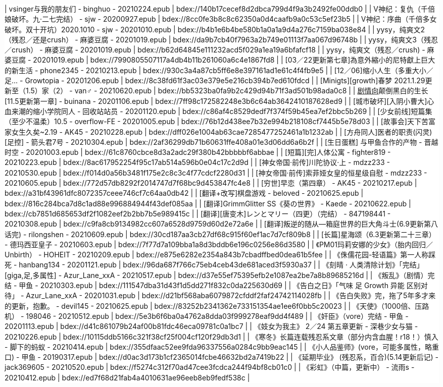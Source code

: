 | vsinger与我的朋友们 - binghuo - 20210224.epub | bdex://140b17cecef8d2dbca799d4f9a3b2492fe00ddb0 |
| V神纪：复仇（千倍娘破坏。九·二七完结） - sjw - 20200927.epub | bdex://8cc0fe3b8c8c62350a0d4caafb9a0c53c5ef23b5 |
| V神纪：序曲（千倍多女破坏。双十开坑）2020.1010 - sjw - 20201010.epub | bdex://b4b1e6b4be580b1a0a1a9d4a276c7159ba038e84 |
| yysy，纯爽文2（残忍／还是crush） - 麻婆豆腐 - 20201019.epub | bdex://da9b7cb40f7963a2b749e01113f7aa067d96748b |
| yysy，纯爽文3（残忍／crush） - 麻婆豆腐 - 20201019.epub | bdex://b62d64845e111232acd5f029a1ea19a6bfafcf18 |
| yysy，纯爽文（残忍／crush) - 麻婆豆腐 - 20201019.epub | bdex://7990805507117a4db4b11b261060a6c4e1867fd8 |
| [03／22更新第七章]為意外縮小的尼特獻上巨大的新生活 - phone2345 - 20210213.epub | bdex://930c3a4a87cb5ff6e8e397161ad1e61c4f4fb9e5 |
| [12／06]缩小人生（多重大小／足... - Growtopia - 20201206.epub | bdex://8c38fd61f3ac03e379e5e216cb394b7ed610fdcd |
| [Minigts][growth]春梦 2021.1.29更新至（1.5）家（2） - van♂ - 20210620.epub | bdex://bb5323ba0fa9b2c429d94b71f3ad501b98ada0c8 |
| [剧情向](growth)颠倒黑白的生长[11.5更新第一章] - buinana - 20201106.epub | bdex://7ff98c172582248e3b6c64ab3642410187628ed9 |
| [城市破坏][入阴小曹大]心血来潮的缩小学院同人 - 回收站站员 - 20201120.epub | bdex://c86af4c8529dedf7f374f59b45ea7ef2bbc5b269 |
| [少女前线]短篇集（至少不温柔）10.5 - overflow-FE - 20201005.epub | bdex://76b12d438ee7b32e994b218108cf7445b5e78d03 |
| [故事会]天下苦富家女生久矣~2.19 - AK45 - 20210228.epub | bdex://dff026e1004ab63cae7285477252461a1b1232ab |
| [方舟同人]医者的职责(闪灵)[足控] - 箭头君7号 - 20210304.epub | bdex://2af36299db71b60631ffe408a01e3d06dd6a6b2f |
| [生日蛋糕] 与甲鱼合作的产物 - 晋越时空 - 20201003.epub | bdex://61c8760cbce8d3a2adc29f380b42bbbbbf6abbae |
| [短篇][完]人体公寓 - fighter819 - 20210223.epub | bdex://8ac617952254f95c17ab514a596b0e04c17c2d9d |
| [神女帝国·前传]川陀协议·上 - mdzz233 - 20210530.epub | bdex://f014d0a56b3481f175e2c8c3c4f77cdcf2280d31 |
| [神女帝国·前传]索菲娅女皇的恒星级自慰 - mdzz233 - 20210605.epub | bdex://772d57db8292f2014747d7f68bc9d453847fc4e8 |
| [穷世]早恋（第四章） - AK45 - 20210217.epub | bdex://a31bf43961dfc8072357ceee746cf7c64aa0db42 |
| [翻译+改写]棋盘游戏 - beloved - 20210625.epub | bdex://816c284bca7d8c1ad88e996884944f43def085aa |
| [翻译]GrimmGlitter SS《葵の世界》 - Kaede - 20210622.epub | bdex://cb7851d685653df2f1082eef2b2bb7b5e989415c |
| [翻译][唐变木]レンとマリー（四更）（完结） - 847198441 - 20210308.epub | bdex://c9fa8cb9134982cc607a6528d9759d60d2e72a6e |
| [翻译]叛逆的随从―箱庭世界的巨大角斗士(6.9更新第八话完) - rilongshen - 20210609.epub | bdex://30cd187aa3cb27df68c915f60ef1ac7d7cf809b8 |
| [长篇]星海颂（6.3更新第二十三章） - 德玛西亚皇子 - 20210603.epub | bdex://7f77d7a109bba1a8d3bddb6e196c0256e86d3580 |
| 《PM01玛莉安娜的少女》（胎内回归／Unbirth） - HOHEIT - 20210209.epub | bdex://e875e6282e2354a843b7cbadffbed0dea61b5fee |
| 《侏儒花园-轻语篇》第一人称踩死 - hanbang134 - 20201121.epub | bdex://96da687f766c75eb4ceb43de681aced3f5930a37 |
| 《刻晴 · 人类清除计划》「完结」[giga,足,多属性] - Azur_Lane_xxA - 20210517.epub | bdex://d37e55ef75395efb2e1087ea2be7a8b89685216d |
| 《叛乱》（剧情）完结 - 甲鱼 - 20210303.epub | bdex://111547dba31d43f1d5dd271f832c0da225630d69 |
| 《告白之日》「气味 足 Growth 异能 区别对待」 - Azur_Lane_xxA - 20201031.epub | bdex://d21bf568aba6079872cfddf2faf24742114028fb |
| 《告白失败》完，拖了5年多才来的更新，抱歉。 - devil145 - 20210625.epub | bdex://83252b2341362e733151354ae1ee6f0bb5c20023 |
| 《天使》（1000倍、压路机） - 198046 - 20210512.epub | bdex://5e3b6f6ba0a4762a8dda03f999278eaf9dd4f489 |
| 《奸臣》（vore）完结 - 甲鱼 - 20201113.epub | bdex://d41c861079b24af00b81fdc46eca09781c0a1bc7 |
| 《妓女为我主》 2／24 第五章更新 - 深巷少女与猫 - 20210226.epub | bdex://10115ddb5166c321f38cf25f004cf120f29db3d1 |
| 《寒冬》长篇连载残忍系文章（部分内含血腥！r18！）慎入 - 脚下的蚂蚁 - 20210414.epub | bdex://355dfaac52ee9fda96337556a0284c9bb9eac145 |
| 《小人品鉴师》(vore，可能多属性，略重口) - 甲鱼 - 20190317.epub | bdex://d0ac3d173b1cf2365014fcbe46632bd2a7419b22 |
| 《延期毕业》 (残忍系，百合)(5.14更新后记) - jack369605 - 20210520.epub | bdex://f5274c312f70ad47cee3fcdca244f94bf8cb01c0 |
| 《彩虹》（中篇，更新中） - 流雨s - 20210412.epub | bdex://ed7f68d21fab4a4010631ae96eeb8eb9fedf538c |